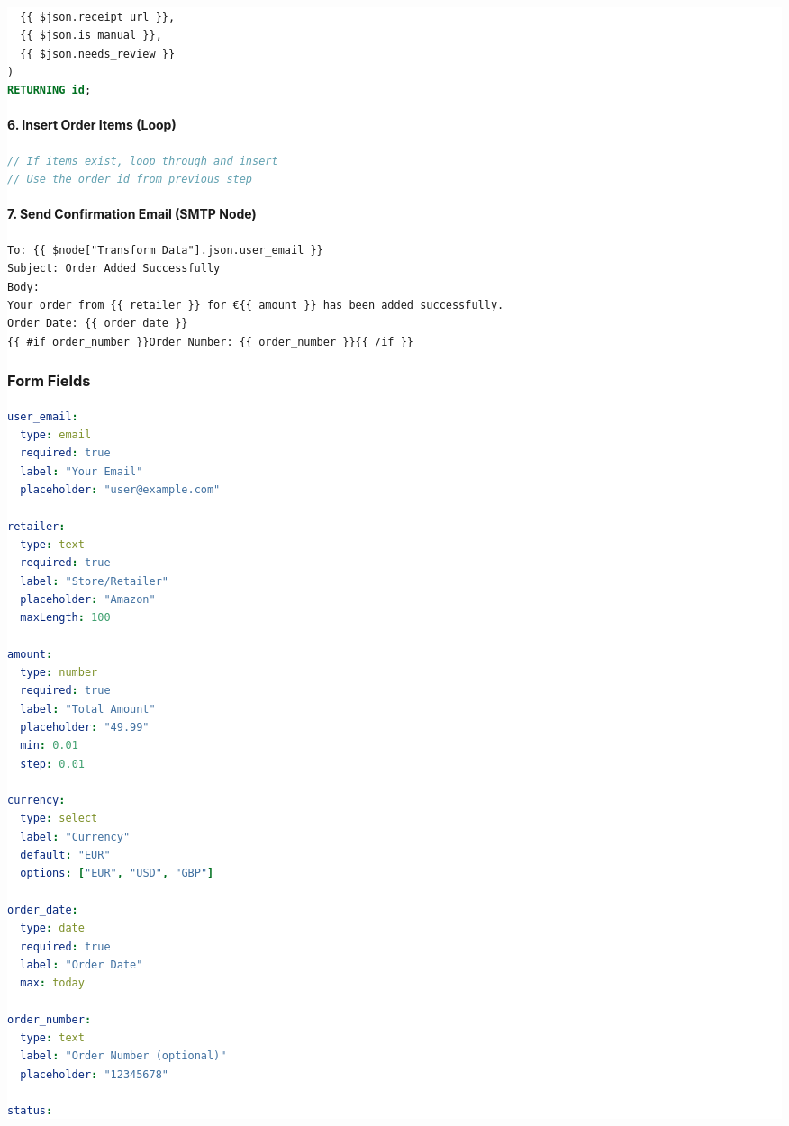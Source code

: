 ```sql
  {{ $json.receipt_url }},
  {{ $json.is_manual }},
  {{ $json.needs_review }}
)
RETURNING id;
```

#### 6. Insert Order Items (Loop)
```javascript
// If items exist, loop through and insert
// Use the order_id from previous step
```

#### 7. Send Confirmation Email (SMTP Node)
```
To: {{ $node["Transform Data"].json.user_email }}
Subject: Order Added Successfully
Body: 
Your order from {{ retailer }} for €{{ amount }} has been added successfully.
Order Date: {{ order_date }}
{{ #if order_number }}Order Number: {{ order_number }}{{ /if }}
```

### Form Fields
```yaml
user_email:
  type: email
  required: true
  label: "Your Email"
  placeholder: "user@example.com"

retailer:
  type: text
  required: true
  label: "Store/Retailer"
  placeholder: "Amazon"
  maxLength: 100

amount:
  type: number
  required: true
  label: "Total Amount"
  placeholder: "49.99"
  min: 0.01
  step: 0.01

currency:
  type: select
  label: "Currency"
  default: "EUR"
  options: ["EUR", "USD", "GBP"]

order_date:
  type: date
  required: true
  label: "Order Date"
  max: today

order_number:
  type: text
  label: "Order Number (optional)"
  placeholder: "12345678"

status:
```